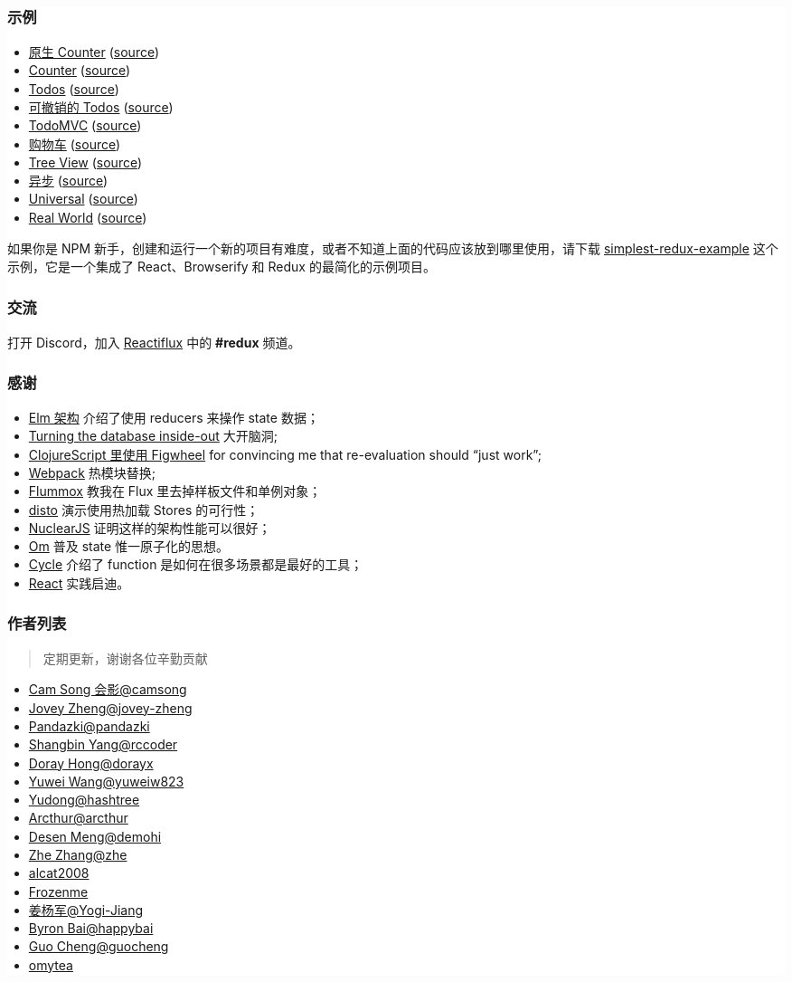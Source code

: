 ### 示例

* [原生 Counter](http://camsong.github.io/redux-in-chinese/docs/introduction/Examples.html#counter-vanilla) ([source](https://github.com/rackt/redux/tree/master/examples/counter-vanilla))
* [Counter](http://camsong.github.io/redux-in-chinese/docs/introduction/Examples.html#counter) ([source](https://github.com/rackt/redux/tree/master/examples/counter))
* [Todos](http://camsong.github.io/redux-in-chinese/docs/introduction/Examples.html#todos) ([source](https://github.com/rackt/redux/tree/master/examples/todos))
* [可撤销的 Todos](http://camsong.github.io/redux-in-chinese/docs/introduction/Examples.html#todos-with-undo) ([source](https://github.com/rackt/redux/tree/master/examples/todos-with-undo))
* [TodoMVC](http://camsong.github.io/redux-in-chinese/docs/introduction/Examples.html#todomvc) ([source](https://github.com/rackt/redux/tree/master/examples/todomvc))
* [购物车](http://camsong.github.io/redux-in-chinese/docs/introduction/Examples.html#shopping-cart) ([source](https://github.com/rackt/redux/tree/master/examples/shopping-cart))
* [Tree View](http://camsong.github.io/redux-in-chinese/docs/introduction/Examples.html#tree-view) ([source](https://github.com/rackt/redux/tree/master/examples/tree-view))
* [异步](http://camsong.github.io/redux-in-chinese/docs/introduction/Examples.html#async) ([source](https://github.com/rackt/redux/tree/master/examples/async))
* [Universal](http://camsong.github.io/redux-in-chinese/docs/introduction/Examples.html#universal) ([source](https://github.com/rackt/redux/tree/master/examples/universal))
* [Real World](http://camsong.github.io/redux-in-chinese/docs/introduction/Examples.html#real-world) ([source](https://github.com/rackt/redux/tree/master/examples/real-world))

如果你是 NPM 新手，创建和运行一个新的项目有难度，或者不知道上面的代码应该放到哪里使用，请下载 [simplest-redux-example](https://github.com/jackielii/simplest-redux-example) 这个示例，它是一个集成了 React、Browserify 和 Redux 的最简化的示例项目。

### 交流

打开 Discord，加入 [Reactiflux](http://reactiflux.com/) 中的 **#redux** 频道。

### 感谢

* [Elm 架构](https://github.com/evancz/elm-architecture-tutorial) 介绍了使用 reducers 来操作 state 数据；
* [Turning the database inside-out](http://blog.confluent.io/2015/03/04/turning-the-database-inside-out-with-apache-samza/) 大开脑洞;
* [ClojureScript 里使用 Figwheel](http://www.youtube.com/watch?v=j-kj2qwJa_E) for convincing me that re-evaluation should “just work”;
* [Webpack](https://github.com/webpack/docs/wiki/hot-module-replacement-with-webpack) 热模块替换;
* [Flummox](https://github.com/acdlite/flummox) 教我在 Flux 里去掉样板文件和单例对象；
* [disto](https://github.com/threepointone/disto) 演示使用热加载 Stores 的可行性；
* [NuclearJS](https://github.com/optimizely/nuclear-js) 证明这样的架构性能可以很好；
* [Om](https://github.com/omcljs/om) 普及 state 惟一原子化的思想。
* [Cycle](https://github.com/staltz/cycle) 介绍了 function 是如何在很多场景都是最好的工具；
* [React](https://github.com/facebook/react) 实践启迪。

### 作者列表

> 定期更新，谢谢各位辛勤贡献

* [Cam Song 会影@camsong](https://github.com/camsong)
* [Jovey Zheng@jovey-zheng](https://github.com/jovey-zheng)
* [Pandazki@pandazki](https://github.com/pandazki)
* [Shangbin Yang@rccoder](https://github.com/rccoder)
* [Doray Hong@dorayx](https://github.com/dorayx)
* [Yuwei Wang@yuweiw823](https://github.com/yuweiw823)
* [Yudong@hashtree](https://github.com/hashtree)
* [Arcthur@arcthur](https://github.com/arcthur)
* [Desen Meng@demohi](https://github.com/demohi)
* [Zhe Zhang@zhe](https://github.com/zhe)
* [alcat2008](https://github.com/alcat2008)
* [Frozenme](https://github.com/Frozenme)
* [姜杨军@Yogi-Jiang](https://github.com/Yogi-Jiang)
* [Byron Bai@happybai](https://github.com/happybai)
* [Guo Cheng@guocheng](https://github.com/guocheng)
* [omytea](https://github.com/omytea)